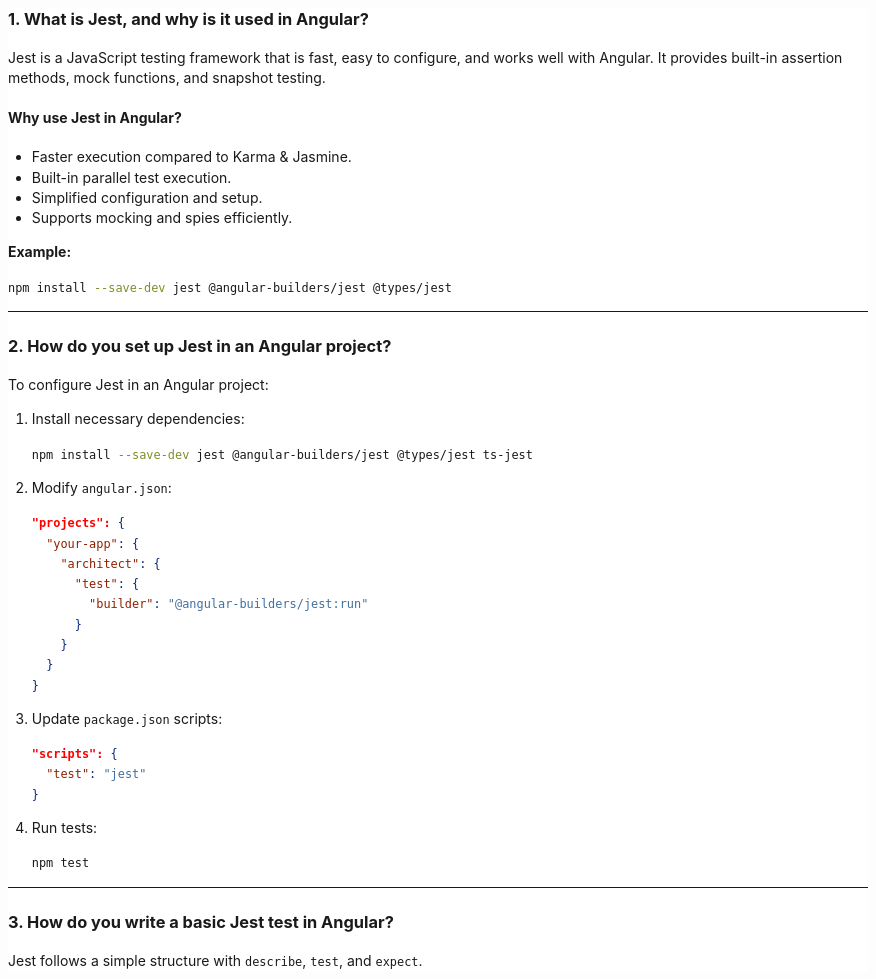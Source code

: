 ### 1. What is Jest, and why is it used in Angular?

Jest is a JavaScript testing framework that is fast, easy to configure, and works well with Angular. It provides built-in assertion methods, mock functions, and snapshot testing.

#### Why use Jest in Angular?

- Faster execution compared to Karma & Jasmine.
- Built-in parallel test execution.
- Simplified configuration and setup.
- Supports mocking and spies efficiently.

**Example:**

```bash
npm install --save-dev jest @angular-builders/jest @types/jest
```

---

### 2. How do you set up Jest in an Angular project?

To configure Jest in an Angular project:

1. Install necessary dependencies:
   ```bash
   npm install --save-dev jest @angular-builders/jest @types/jest ts-jest
   ```
2. Modify `angular.json`:
   ```json
   "projects": {
     "your-app": {
       "architect": {
         "test": {
           "builder": "@angular-builders/jest:run"
         }
       }
     }
   }
   ```
3. Update `package.json` scripts:
   ```json
   "scripts": {
     "test": "jest"
   }
   ```
4. Run tests:
   ```bash
   npm test
   ```

---

### 3. How do you write a basic Jest test in Angular?

Jest follows a simple structure with `describe`, `test`, and `expect`.
